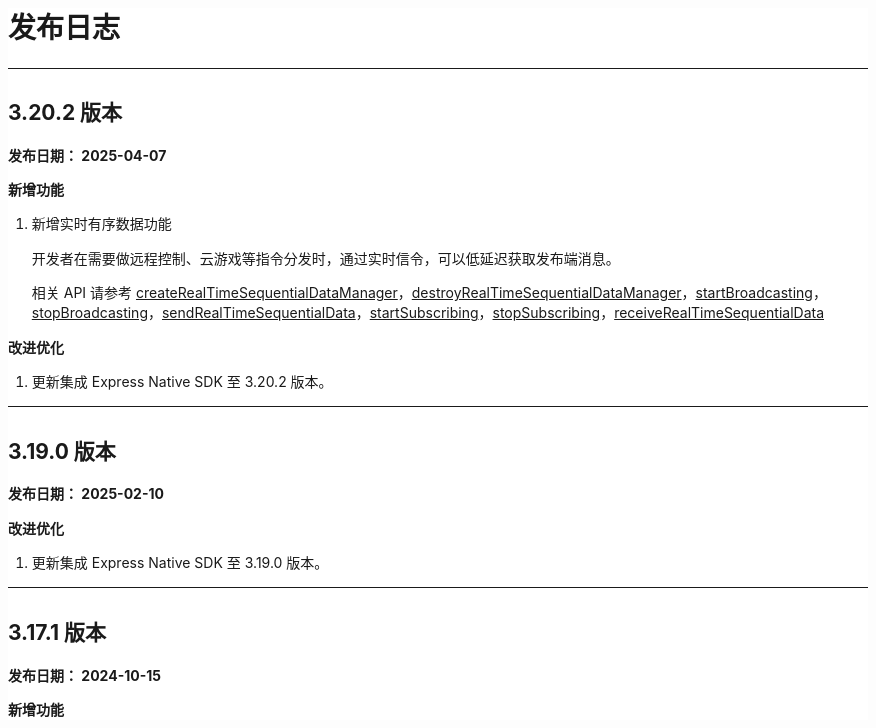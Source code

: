# 发布日志

- - -


## 3.20.2 版本 <a id="3.20.2"></a>

**发布日期： 2025-04-07**

**新增功能**

1. 新增实时有序数据功能

    开发者在需要做远程控制、云游戏等指令分发时，通过实时信令，可以低延迟获取发布端消息。

    相关 API 请参考 [createRealTimeSequentialDataManager](https://doc-zh.zego.im/unique-api/express-video-sdk/zh/javascript_react-native/classes/_zegoexpressengine_.zegoexpressengine.html#createrealtimesequentialdatamanager)，[destroyRealTimeSequentialDataManager](https://doc-zh.zego.im/unique-api/express-video-sdk/zh/javascript_react-native/classes/_zegoexpressengine_.zegoexpressengine.html#destroyRealTimeSequentialDataManager)，[startBroadcasting](https://doc-zh.zego.im/unique-api/express-video-sdk/zh/javascript_react-native/classes/_zegoexpressdefines_.zegorealtimesequentialdatamanager.html#startbroadcasting)，[stopBroadcasting](https://doc-zh.zego.im/unique-api/express-video-sdk/zh/javascript_react-native/classes/_zegoexpressdefines_.zegorealtimesequentialdatamanager.html#stopbroadcasting)，[sendRealTimeSequentialData](https://doc-zh.zego.im/unique-api/express-video-sdk/zh/javascript_react-native/classes/_zegoexpressdefines_.zegorealtimesequentialdatamanager.html#sendrealtimesequentialdata)，[startSubscribing](https://doc-zh.zego.im/unique-api/express-video-sdk/zh/javascript_react-native/classes/_zegoexpressdefines_.zegorealtimesequentialdatamanager.html#startsubscribing)，[stopSubscribing](https://doc-zh.zego.im/unique-api/express-video-sdk/zh/javascript_react-native/classes/_zegoexpressdefines_.zegorealtimesequentialdatamanager.html#stopsubscribing)，[receiveRealTimeSequentialData](https://doc-zh.zego.im/unique-api/express-video-sdk/zh/javascript_react-native/interfaces/_zegoexpresseventhandler_.zegorealtimesequentialdataeventhandler.html#receiverealtimesequentialdata)

**改进优化**

1. 更新集成 Express Native SDK 至 3.20.2 版本。


---

## 3.19.0 版本 <a id="3.19.0"></a>

**发布日期： 2025-02-10**

**改进优化**

1. 更新集成 Express Native SDK 至 3.19.0 版本。


---

## 3.17.1 版本 <a id="3.17.1"></a>

**发布日期： 2024-10-15**

**新增功能**
